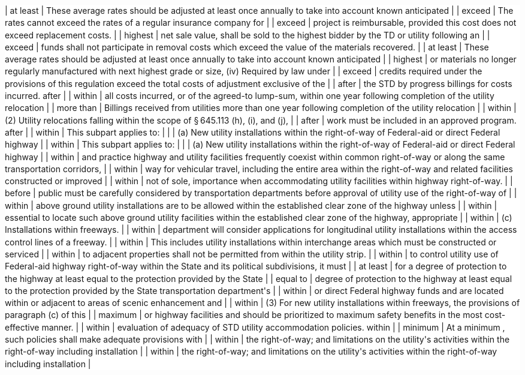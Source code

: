 | at least      | These average rates should be adjusted  at least once annually to take into account known anticipated                                        |
| exceed        | The rates cannot  exceed the rates of a regular insurance company for                                                                        |
| exceed        | project is reimbursable, provided this cost does not exceed  replacement costs.                                                              |
| highest       | net sale value, shall be sold to the highest bidder by the TD or utility following an                                                        |
| exceed        | funds shall not participate in removal costs which exceed  the value of the materials recovered.                                             |
| at least      | These average rates should be adjusted  at least once annually to take into account known anticipated                                        |
| highest       | or materials no longer regularly manufactured with next highest grade or size, (iv) Required by law under                                    |
| exceed        | credits required under the provisions of this regulation exceed the total costs of adjustment exclusive of the                               |
| after         | the STD by progress billings for costs incurred. after                                                                                       |
| within        | all costs incurred, or of the agreed-to lump-sum, within one year following completion of the utility relocation                             |
| more than     | Billings received from utilities  more than one year following completion of the utility relocation                                          |
| within        | (2) Utility relocations falling  within the scope of &#167;&#8201;645.113 (h), (i), and (j),                                                 |
| after         | work must be included in an approved program. after                                                                                          |
| within        | This subpart applies to:                                                                                                                     |
|               |               (a) New utility installations  within the right-of-way of Federal-aid or direct Federal highway                                |
| within        | This subpart applies to:                                                                                                                     |
|               |               (a) New utility installations  within the right-of-way of Federal-aid or direct Federal highway                                |
| within        | and practice highway and utility facilities frequently coexist within common right-of-way or along the same transportation corridors,        |
| within        | way for vehicular travel, including the entire area within the right-of-way and related facilities constructed or improved                   |
| within        | not of sole, importance when accommodating utility facilities within  highway right-of-way.                                                  |
| before        | public must be carefully considered by transportation departments before approval of utility use of the right-of-way of                      |
| within        | above ground utility installations are to be allowed within the established clear zone of the highway unless                                 |
| within        | essential to locate such above ground utility facilities within the established clear zone of the highway, appropriate                       |
| within        | (c) Installations  within  freeways.                                                                                                         |
| within        | department will consider applications for longitudinal utility installations within  the access control lines of a freeway.                  |
| within        | This includes utility installations  within interchange areas which must be constructed or serviced                                          |
| within        | to adjacent properties shall not be permitted from within  the utility strip.                                                                |
| within        | to control utility use of Federal-aid highway right-of-way within the State and its political subdivisions, it must                          |
| at least      | for a degree of protection to the highway at least equal to the protection provided by the State                                             |
| equal to      | degree of protection to the highway at least equal to the protection provided by the State transportation department's                       |
| within        | or direct Federal highway funds and are located within or adjacent to areas of scenic enhancement and                                        |
| within        | (3) For new utility installations  within freeways, the provisions of paragraph (c) of this                                                  |
| maximum       | or highway facilities and should be prioritized to maximum  safety benefits in the most cost-effective manner.                               |
| within        | evaluation of adequacy of STD utility accommodation policies. within                                                                         |
| minimum       | At a  minimum , such policies shall make adequate provisions with                                                                            |
| within        | the right-of-way; and limitations on the utility's activities within  the right-of-way including installation                                |
| within        | the right-of-way; and limitations on the utility's activities within  the right-of-way including installation                                |